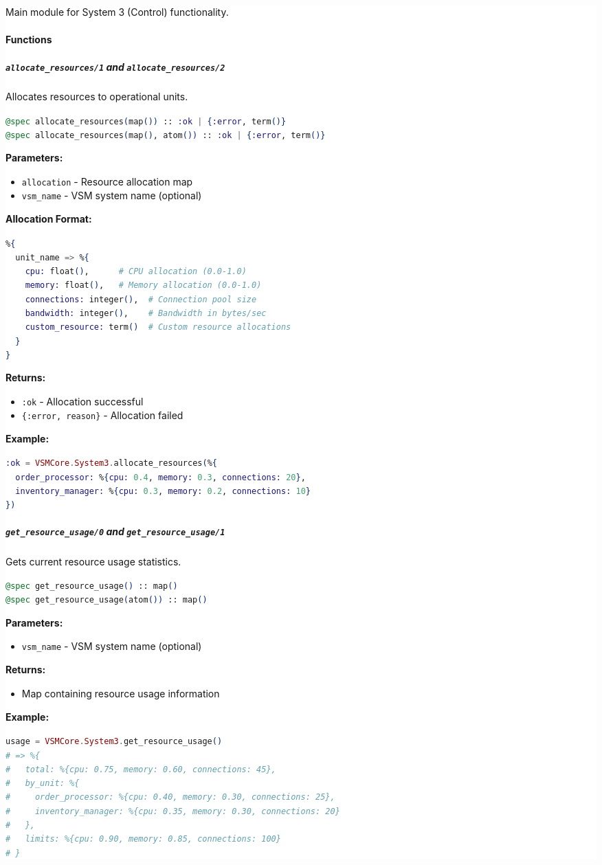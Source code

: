 Main module for System 3 (Control) functionality.

#### Functions

##### `allocate_resources/1` and `allocate_resources/2`

Allocates resources to operational units.

```elixir
@spec allocate_resources(map()) :: :ok | {:error, term()}
@spec allocate_resources(map(), atom()) :: :ok | {:error, term()}
```

**Parameters:**
- `allocation` - Resource allocation map
- `vsm_name` - VSM system name (optional)

**Allocation Format:**
```elixir
%{
  unit_name => %{
    cpu: float(),      # CPU allocation (0.0-1.0)
    memory: float(),   # Memory allocation (0.0-1.0)
    connections: integer(),  # Connection pool size
    bandwidth: integer(),    # Bandwidth in bytes/sec
    custom_resource: term()  # Custom resource allocations
  }
}
```

**Returns:**
- `:ok` - Allocation successful
- `{:error, reason}` - Allocation failed

**Example:**
```elixir
:ok = VSMCore.System3.allocate_resources(%{
  order_processor: %{cpu: 0.4, memory: 0.3, connections: 20},
  inventory_manager: %{cpu: 0.3, memory: 0.2, connections: 10}
})
```

##### `get_resource_usage/0` and `get_resource_usage/1`

Gets current resource usage statistics.

```elixir
@spec get_resource_usage() :: map()
@spec get_resource_usage(atom()) :: map()
```

**Parameters:**
- `vsm_name` - VSM system name (optional)

**Returns:**
- Map containing resource usage information

**Example:**
```elixir
usage = VSMCore.System3.get_resource_usage()
# => %{
#   total: %{cpu: 0.75, memory: 0.60, connections: 45},
#   by_unit: %{
#     order_processor: %{cpu: 0.40, memory: 0.30, connections: 25},
#     inventory_manager: %{cpu: 0.35, memory: 0.30, connections: 20}
#   },
#   limits: %{cpu: 0.90, memory: 0.85, connections: 100}
# }
```

